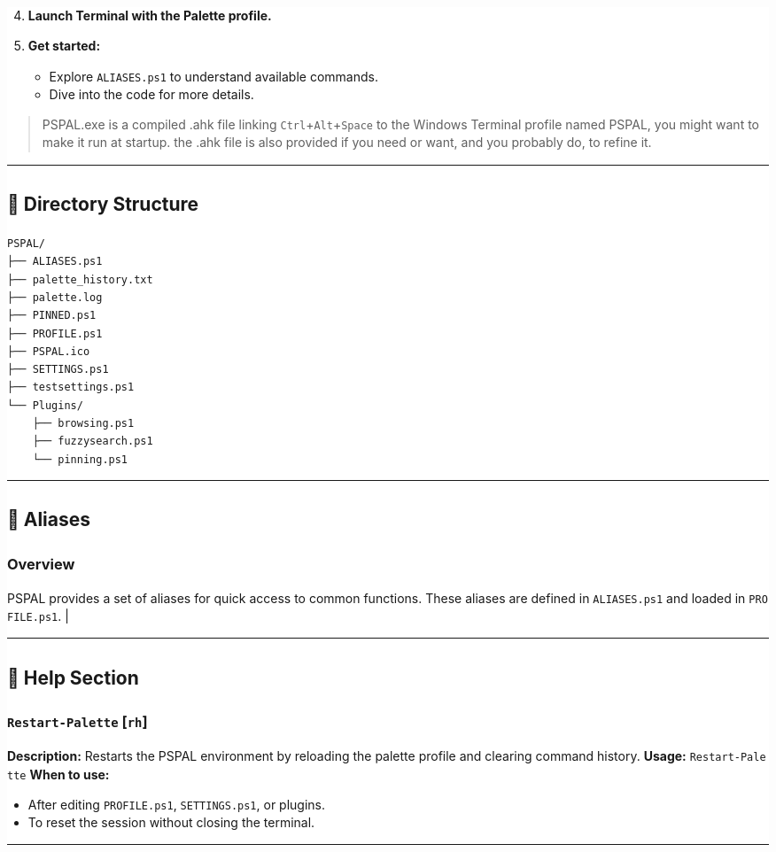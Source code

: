 4. **Launch Terminal with the Palette profile.**

5. **Get started:**
   - Explore `ALIASES.ps1` to understand available commands.
   - Dive into the code for more details.

> PSPAL.exe is a compiled .ahk file linking `Ctrl`+`Alt`+`Space` to the Windows Terminal profile named PSPAL,
> you might want to make it run at startup.
> the .ahk file is also provided if you need or want, and you probably do, to refine it.


---

## 📂 Directory Structure

```
PSPAL/
├── ALIASES.ps1
├── palette_history.txt
├── palette.log
├── PINNED.ps1
├── PROFILE.ps1
├── PSPAL.ico
├── SETTINGS.ps1
├── testsettings.ps1
└── Plugins/
    ├── browsing.ps1
    ├── fuzzysearch.ps1
    └── pinning.ps1
```

---

## 🔧 Aliases

### Overview
PSPAL provides a set of aliases for quick access to common functions. These aliases are defined in `ALIASES.ps1` and loaded in `PROFILE.ps1`.                                       |

---

## 📖 Help Section

### `Restart-Palette` [`rh`]

**Description:** Restarts the PSPAL environment by reloading the palette profile and clearing command history.
**Usage:** `Restart-Palette`
**When to use:**
- After editing `PROFILE.ps1`, `SETTINGS.ps1`, or plugins.
- To reset the session without closing the terminal.

---